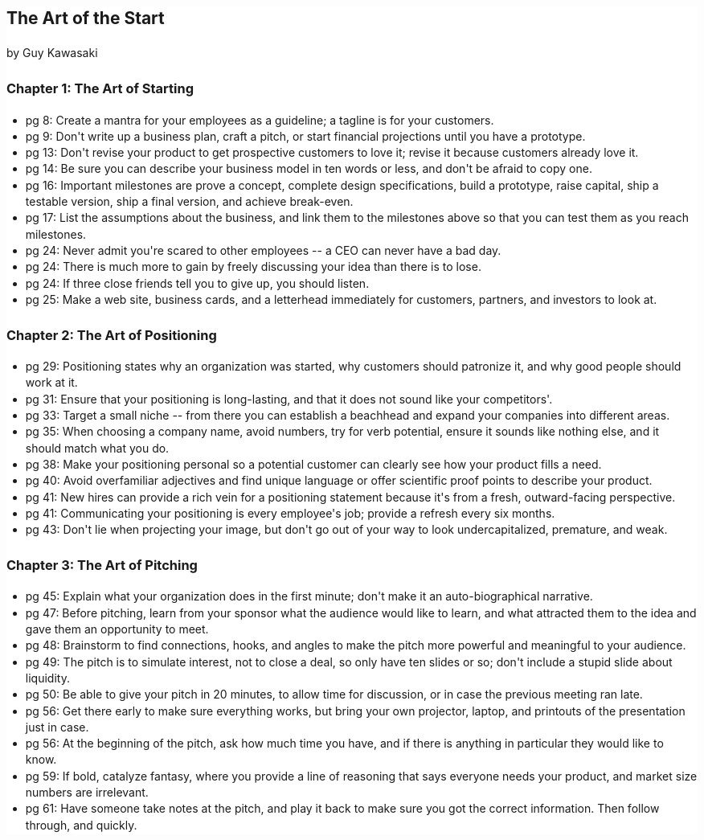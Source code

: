 ## The Art of the Start

by Guy Kawasaki

### Chapter 1: The Art of Starting
* pg 8: Create a mantra for your employees as a guideline; a tagline is for your customers.
* pg 9: Don't write up a business plan, craft a pitch, or start financial projections until you have a prototype.
* pg 13: Don't revise your product to get prospective customers to love it; revise it because customers already love it.
* pg 14: Be sure you can describe your business model in ten words or less, and don't be afraid to copy one.
* pg 16: Important milestones are prove a concept, complete design specifications, build a prototype, raise capital, ship a testable version, ship a final version, and achieve break-even.
* pg 17: List the assumptions about the business, and link them to the milestones above so that you can test them as you reach milestones.
* pg 24: Never admit you're scared to other employees -- a CEO can never have a bad day.
* pg 24: There is much more to gain by freely discussing your idea than there is to lose.
* pg 24: If three close friends tell you to give up, you should listen.
* pg 25: Make a web site, business cards, and a letterhead immediately for customers, partners, and investors to look at.

### Chapter 2: The Art of Positioning
* pg 29: Positioning states why an organization was started, why customers should patronize it, and why good people should work at it.
* pg 31: Ensure that your positioning is long-lasting, and that it does not sound like your competitors'.
* pg 33: Target a small niche -- from there you can establish a beachhead and expand your companies into different areas.
* pg 35: When choosing a company name, avoid numbers, try for verb potential, ensure it sounds like nothing else, and it should match what you do.
* pg 38: Make your positioning personal so a potential customer can clearly see how your product fills a need.
* pg 40: Avoid overfamiliar adjectives and find unique language or offer scientific proof points to describe your product.
* pg 41: New hires can provide a rich vein for a positioning statement because it's from a fresh, outward-facing perspective.
* pg 41: Communicating your positioning is every employee's job; provide a refresh every six months.
* pg 43: Don't lie when projecting your image, but don't go out of your way to look undercapitalized, premature, and weak.

### Chapter 3: The Art of Pitching
* pg 45: Explain what your organization does in the first minute; don't make it an auto-biographical narrative.
* pg 47: Before pitching, learn from your sponsor what the audience would like to learn, and what attracted them to the idea and gave them an opportunity to meet.
* pg 48: Brainstorm to find connections, hooks, and angles to make the pitch more powerful and meaningful to your audience.
* pg 49: The pitch is to simulate interest, not to close a deal, so only have ten slides or so; don't include a stupid slide about liquidity.
* pg 50: Be able to give your pitch in 20 minutes, to allow time for discussion, or in case the previous meeting ran late.
* pg 56: Get there early to make sure everything works, but bring your own projector, laptop, and printouts of the presentation just in case.
* pg 56: At the beginning of the pitch, ask how much time you have, and if there is anything in particular they would like to know.
* pg 59: If bold, catalyze fantasy, where you provide a line of reasoning that says everyone needs your product, and market size numbers are irrelevant.
* pg 61: Have someone take notes at the pitch, and play it back to make sure you got the correct information. Then follow through, and quickly.